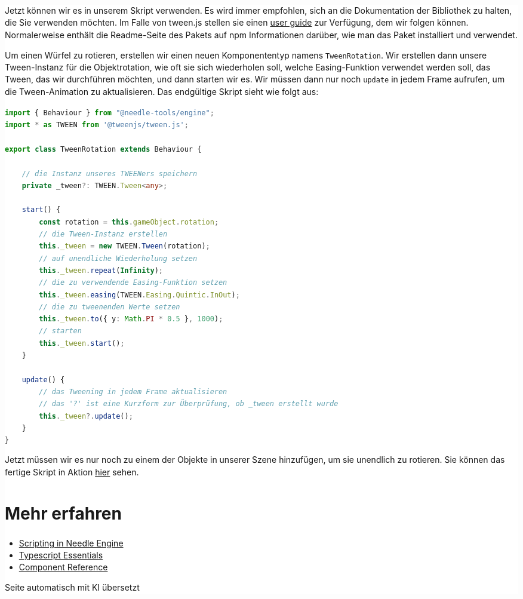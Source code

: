 Jetzt können wir es in unserem Skript verwenden. Es wird immer empfohlen, sich an die Dokumentation der Bibliothek zu halten, die Sie verwenden möchten. Im Falle von tween.js stellen sie einen [user guide](https://github.com/tweenjs/tween.js/blob/HEAD/docs/user_guide.md) zur Verfügung, dem wir folgen können. Normalerweise enthält die Readme-Seite des Pakets auf npm Informationen darüber, wie man das Paket installiert und verwendet.

Um einen Würfel zu rotieren, erstellen wir einen neuen Komponententyp namens `TweenRotation`. Wir erstellen dann unsere Tween-Instanz für die Objektrotation, wie oft sie sich wiederholen soll, welche Easing-Funktion verwendet werden soll, das Tween, das wir durchführen möchten, und dann starten wir es. Wir müssen dann nur noch `update` in jedem Frame aufrufen, um die Tween-Animation zu aktualisieren. Das endgültige Skript sieht wie folgt aus:
```ts twoslash
import { Behaviour } from "@needle-tools/engine";
import * as TWEEN from '@tweenjs/tween.js';

export class TweenRotation extends Behaviour {

    // die Instanz unseres TWEENers speichern
    private _tween?: TWEEN.Tween<any>;

    start() {
        const rotation = this.gameObject.rotation;
        // die Tween-Instanz erstellen
        this._tween = new TWEEN.Tween(rotation);
        // auf unendliche Wiederholung setzen
        this._tween.repeat(Infinity);
        // die zu verwendende Easing-Funktion setzen
        this._tween.easing(TWEEN.Easing.Quintic.InOut);
        // die zu tweenenden Werte setzen
        this._tween.to({ y: Math.PI * 0.5 }, 1000);
        // starten
        this._tween.start();
    }

    update() {
        // das Tweening in jedem Frame aktualisieren
        // das '?' ist eine Kurzform zur Überprüfung, ob _tween erstellt wurde
        this._tween?.update();
    }
}
```
Jetzt müssen wir es nur noch zu einem der Objekte in unserer Szene hinzufügen, um sie unendlich zu rotieren.
Sie können das fertige Skript in Aktion [hier](https://stackblitz.com/edit/needle-engine-tweenjs-example?file=src%2Fmain.ts) sehen.

# Mehr erfahren

- [Scripting in Needle Engine](../scripting)
- [Typescript Essentials](./typescript-essentials.md)
- [Component Reference](../component-reference.md)

Seite automatisch mit KI übersetzt